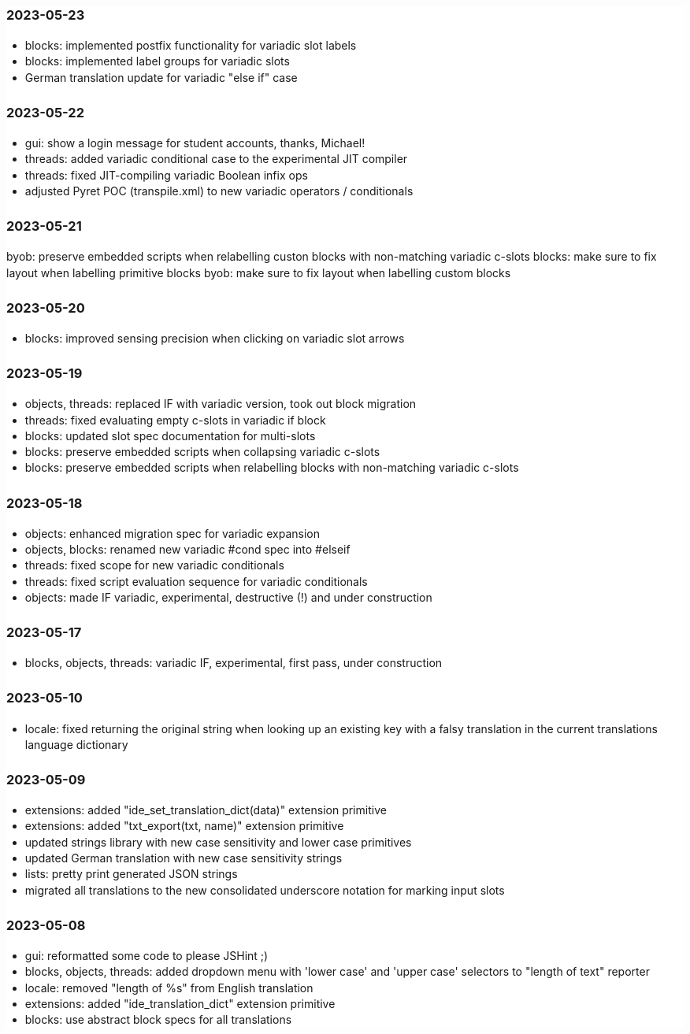 ### 2023-05-23
* blocks: implemented postfix functionality for variadic slot labels
* blocks: implemented label groups for variadic slots
* German translation update for variadic "else if" case

### 2023-05-22
* gui: show a login message for student accounts, thanks, Michael!
* threads: added variadic conditional case to the experimental JIT compiler
* threads: fixed JIT-compiling variadic Boolean infix ops
* adjusted Pyret POC (transpile.xml) to new variadic operators / conditionals

### 2023-05-21
byob: preserve embedded scripts when relabelling custon blocks with non-matching variadic c-slots
blocks: make sure to fix layout when labelling primitive blocks
byob: make sure to fix layout when labelling custom blocks

### 2023-05-20
* blocks: improved sensing precision when clicking on variadic slot arrows

### 2023-05-19
* objects, threads: replaced IF with variadic version, took out block migration
* threads: fixed evaluating empty c-slots in variadic if block
* blocks: updated slot spec documentation for multi-slots
* blocks: preserve embedded scripts when collapsing variadic c-slots
* blocks: preserve embedded scripts when relabelling blocks with non-matching variadic c-slots

### 2023-05-18
* objects: enhanced migration spec for variadic expansion
* objects, blocks: renamed new variadic #cond spec into #elseif
* threads: fixed scope for new variadic conditionals
* threads: fixed script evaluation sequence for variadic conditionals
* objects: made IF variadic, experimental, destructive (!) and under construction

### 2023-05-17
* blocks, objects, threads: variadic IF, experimental, first pass, under construction

### 2023-05-10
* locale: fixed returning the original string when looking up an existing key with a falsy translation in the current translations language dictionary

### 2023-05-09
* extensions: added "ide_set_translation_dict(data)" extension primitive
* extensions: added "txt_export(txt, name)" extension primitive
* updated strings library with new case sensitivity and lower case primitives
* updated German translation with new case sensitivity strings
* lists: pretty print generated JSON strings
* migrated all translations to the new consolidated underscore notation for marking input slots

### 2023-05-08
* gui: reformatted some code to please JSHint ;)
* blocks, objects, threads: added dropdown menu with 'lower case' and 'upper case' selectors to "length of text" reporter
* locale: removed "length of %s" from English translation
* extensions: added "ide_translation_dict" extension primitive
* blocks: use abstract block specs for all translations
